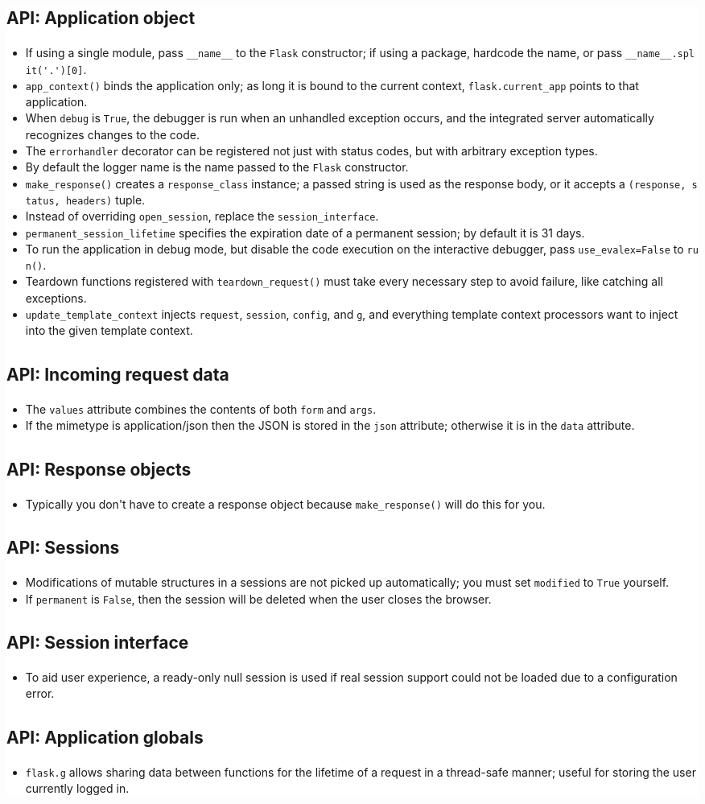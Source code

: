 ## API: Application object

* If using a single module, pass `__name__` to the `Flask` constructor; if using a package, hardcode the name, or pass `__name__.split('.')[0]`.
* `app_context()` binds the application only; as long it is bound to the current context, `flask.current_app` points to that application.
* When `debug` is `True`, the debugger is run when an unhandled exception occurs, and the integrated server automatically recognizes changes to the code.
* The `errorhandler` decorator can be registered not just with status codes, but with arbitrary exception types.
* By default the logger name is the name passed to the `Flask` constructor.
* `make_response()` creates a `response_class` instance; a passed string is used as the response body, or it accepts a `(response, status, headers)` tuple.
* Instead of overriding `open_session`, replace the `session_interface`.
* `permanent_session_lifetime` specifies the expiration date of a permanent session; by default it is 31 days.
* To run the application in debug mode, but disable the code execution on the interactive debugger, pass `use_evalex=False` to `run()`.
* Teardown functions registered with `teardown_request()` must take every necessary step to avoid failure, like catching all exceptions.
* `update_template_context` injects `request`, `session`, `config`, and `g`, and everything template context processors want to inject into the given template context.

## API: Incoming request data

* The `values` attribute combines the contents of both `form` and `args`.
* If the mimetype is application/json then the JSON is stored in the `json` attribute; otherwise it is in the `data` attribute.

## API: Response objects

* Typically you don't have to create a response object because `make_response()` will do this for you.

## API: Sessions

* Modifications of mutable structures in a sessions are not picked up automatically; you must set `modified` to `True` yourself.
* If `permanent` is `False`, then the session will be deleted when the user closes the browser.

## API: Session interface

* To aid user experience, a ready-only null session is used if real session support could not be loaded due to a configuration error.

## API: Application globals

* `flask.g` allows sharing data between functions for the lifetime of a request in a thread-safe manner; useful for storing the user currently logged in.
